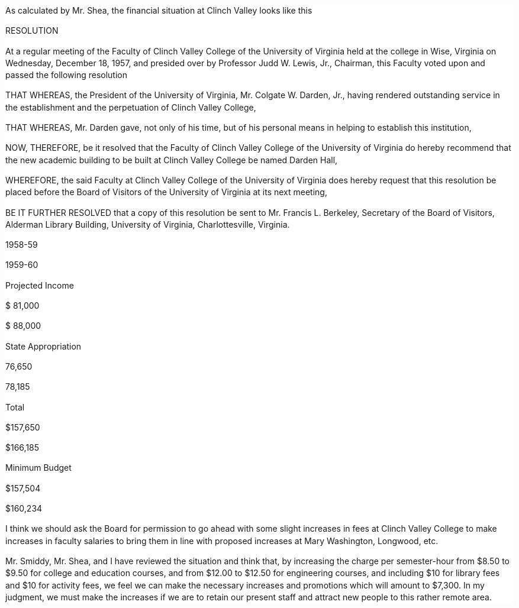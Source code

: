 As calculated by Mr. Shea, the financial situation at Clinch Valley looks like this

RESOLUTION

At a regular meeting of the Faculty of Clinch Valley College of the University of Virginia held at the college in Wise, Virginia on Wednesday, December 18, 1957, and presided over by Professor Judd W. Lewis, Jr., Chairman, this Faculty voted upon and passed the following resolution

THAT WHEREAS, the President of the University of Virginia, Mr. Colgate W. Darden, Jr., having rendered outstanding service in the establishment and the perpetuation of Clinch Valley College,

THAT WHEREAS, Mr. Darden gave, not only of his time, but of his personal means in helping to establish this institution,

NOW, THEREFORE, be it resolved that the Faculty of Clinch Valley College of the University of Virginia do hereby recommend that the new academic building to be built at Clinch Valley College be named Darden Hall,

WHEREFORE, the said Faculty at Clinch Valley College of the University of Virginia does hereby request that this resolution be placed before the Board of Visitors of the University of Virginia at its next meeting,

BE IT FURTHER RESOLVED that a copy of this resolution be sent to Mr. Francis L. Berkeley, Secretary of the Board of Visitors, Alderman Library Building, University of Virginia, Charlottesville, Virginia.

1958-59

1959-60

Projected Income

$ 81,000

$ 88,000

State Appropriation

76,650

78,185

Total

$157,650

$166,185

Minimum Budget

$157,504

$160,234

I think we should ask the Board for permission to go ahead with some slight increases in fees at Clinch Valley College to make increases in faculty salaries to bring them in line with proposed increases at Mary Washington, Longwood, etc.

Mr. Smiddy, Mr. Shea, and I have reviewed the situation and think that, by increasing the charge per semester-hour from $8.50 to $9.50 for college and education courses, and from $12.00 to $12.50 for engineering courses, and including $10 for library fees and $10 for activity fees, we feel we can make the necessary increases and promotions which will amount to $7,300. In my judgment, we must make the increases if we are to retain our present staff and attract new people to this rather remote area.
